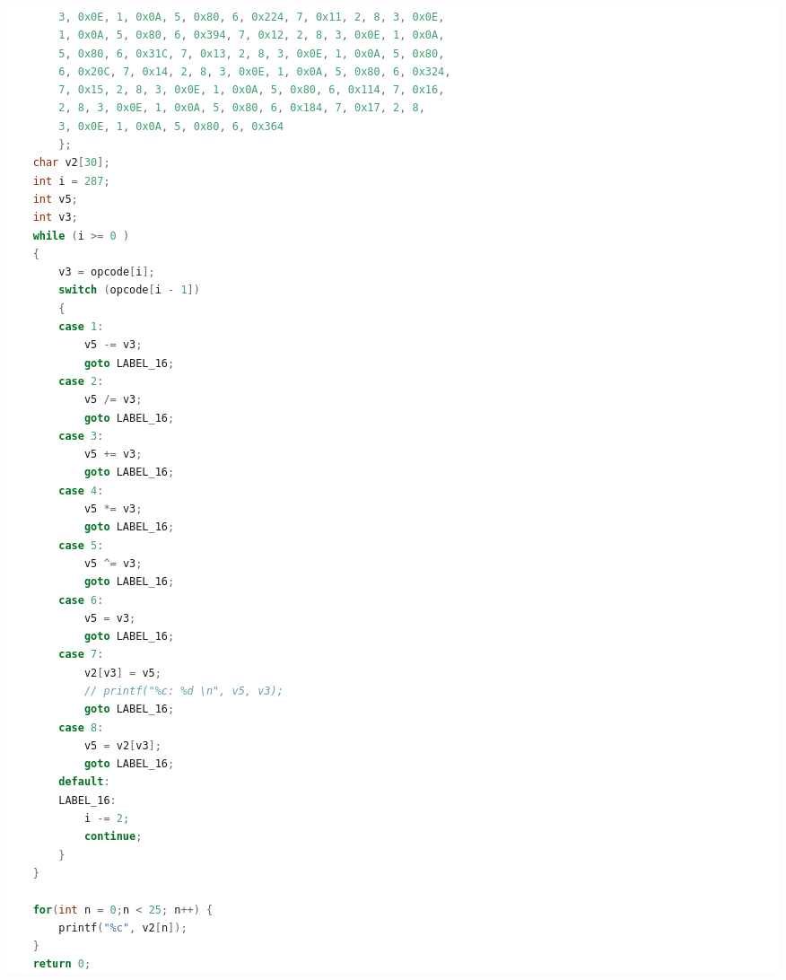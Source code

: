 ```c
        3, 0x0E, 1, 0x0A, 5, 0x80, 6, 0x224, 7, 0x11, 2, 8, 3, 0x0E,
        1, 0x0A, 5, 0x80, 6, 0x394, 7, 0x12, 2, 8, 3, 0x0E, 1, 0x0A,
        5, 0x80, 6, 0x31C, 7, 0x13, 2, 8, 3, 0x0E, 1, 0x0A, 5, 0x80,
        6, 0x20C, 7, 0x14, 2, 8, 3, 0x0E, 1, 0x0A, 5, 0x80, 6, 0x324,
        7, 0x15, 2, 8, 3, 0x0E, 1, 0x0A, 5, 0x80, 6, 0x114, 7, 0x16,
        2, 8, 3, 0x0E, 1, 0x0A, 5, 0x80, 6, 0x184, 7, 0x17, 2, 8,
        3, 0x0E, 1, 0x0A, 5, 0x80, 6, 0x364
        };
    char v2[30];
    int i = 287;
    int v5;
    int v3;
    while (i >= 0 )
    {   
        v3 = opcode[i];
        switch (opcode[i - 1])
        {
        case 1:
            v5 -= v3;
            goto LABEL_16;
        case 2:
            v5 /= v3;
            goto LABEL_16;
        case 3:
            v5 += v3;
            goto LABEL_16;
        case 4:
            v5 *= v3;
            goto LABEL_16;
        case 5:
            v5 ^= v3;
            goto LABEL_16;
        case 6:
            v5 = v3;
            goto LABEL_16;
        case 7:
            v2[v3] = v5;
            // printf("%c: %d \n", v5, v3);
            goto LABEL_16;
        case 8:
            v5 = v2[v3];
            goto LABEL_16;
        default:
        LABEL_16:
            i -= 2;
            continue;
        }
    }
    
    for(int n = 0;n < 25; n++) {
        printf("%c", v2[n]);
    }
    return 0;
```
